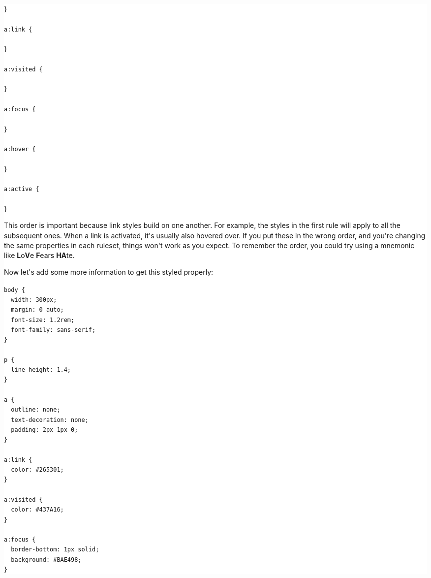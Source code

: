     }

    a:link {

    }

    a:visited {

    }

    a:focus {

    }

    a:hover {

    }

    a:active {

    }

This order is important because link styles build on one another. For example, the styles in the first rule will apply to all the subsequent ones. When a link is activated, it's usually also hovered over. If you put these in the wrong order, and you're changing the same properties in each ruleset, things won't work as you expect. To remember the order, you could try using a mnemonic like **L**o**V**e **F**ears **HA**te.

Now let's add some more information to get this styled properly:

    body {
      width: 300px;
      margin: 0 auto;
      font-size: 1.2rem;
      font-family: sans-serif;
    }

    p {
      line-height: 1.4;
    }

    a {
      outline: none;
      text-decoration: none;
      padding: 2px 1px 0;
    }

    a:link {
      color: #265301;
    }

    a:visited {
      color: #437A16;
    }

    a:focus {
      border-bottom: 1px solid;
      background: #BAE498;
    }
